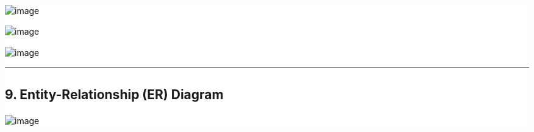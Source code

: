 ![image](https://github.com/user-attachments/assets/6b9505cc-b2d2-43ea-bded-455619a4aa64)

![image](https://github.com/user-attachments/assets/d37a418a-7e89-451b-b91a-4f3c3969c503)

![image](https://github.com/user-attachments/assets/7b528658-21d2-4571-9903-6240a2dea30f)

---
## 9. Entity-Relationship (ER) Diagram

![image](https://github.com/user-attachments/assets/0bce4b7a-3217-416a-b8ab-5b0f6c06c1e1)




